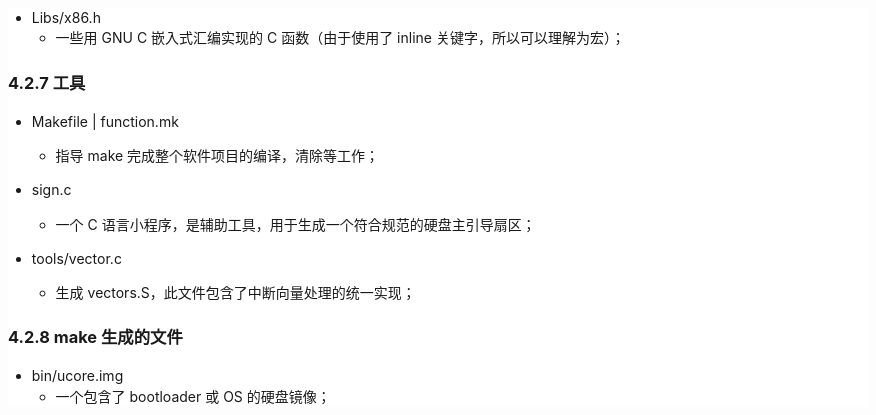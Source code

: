 - Libs/x86.h
    - 一些用 GNU C 嵌入式汇编实现的 C 函数（由于使用了 inline 关键字，所以可以理解为宏）；

### 4.2.7 工具

- Makefile | function.mk
    - 指导 make 完成整个软件项目的编译，清除等工作；

- sign.c
    - 一个 C 语言小程序，是辅助工具，用于生成一个符合规范的硬盘主引导扇区；

- tools/vector.c
    - 生成 vectors.S，此文件包含了中断向量处理的统一实现；

### 4.2.8 make 生成的文件

- bin/ucore.img
    - 一个包含了 bootloader 或 OS 的硬盘镜像；
